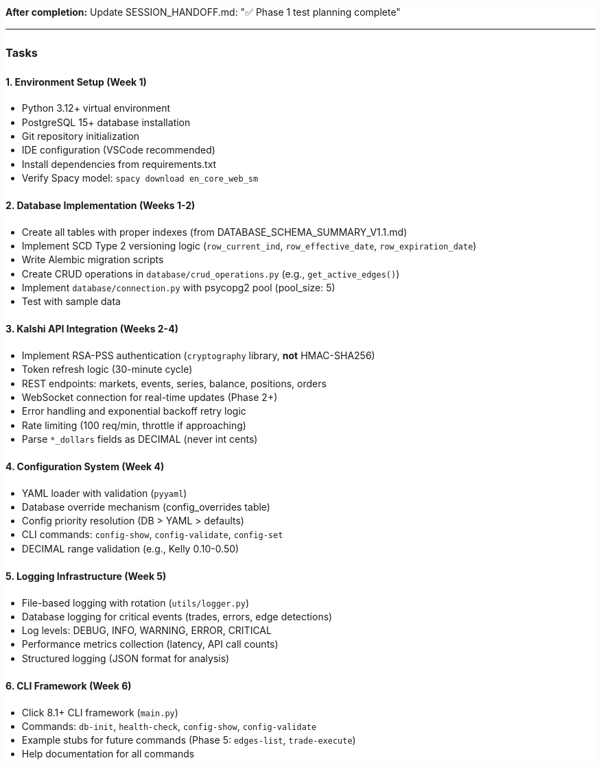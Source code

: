 **After completion:** Update SESSION_HANDOFF.md: "✅ Phase 1 test planning complete"

---

### Tasks

#### 1. Environment Setup (Week 1)
- Python 3.12+ virtual environment
- PostgreSQL 15+ database installation
- Git repository initialization
- IDE configuration (VSCode recommended)
- Install dependencies from requirements.txt
- Verify Spacy model: `spacy download en_core_web_sm`

#### 2. Database Implementation (Weeks 1-2)
- Create all tables with proper indexes (from DATABASE_SCHEMA_SUMMARY_V1.1.md)
- Implement SCD Type 2 versioning logic (`row_current_ind`, `row_effective_date`, `row_expiration_date`)
- Write Alembic migration scripts
- Create CRUD operations in `database/crud_operations.py` (e.g., `get_active_edges()`)
- Implement `database/connection.py` with psycopg2 pool (pool_size: 5)
- Test with sample data

#### 3. Kalshi API Integration (Weeks 2-4)
- Implement RSA-PSS authentication (`cryptography` library, **not** HMAC-SHA256)
- Token refresh logic (30-minute cycle)
- REST endpoints: markets, events, series, balance, positions, orders
- WebSocket connection for real-time updates (Phase 2+)
- Error handling and exponential backoff retry logic
- Rate limiting (100 req/min, throttle if approaching)
- Parse `*_dollars` fields as DECIMAL (never int cents)

#### 4. Configuration System (Week 4)
- YAML loader with validation (`pyyaml`)
- Database override mechanism (config_overrides table)
- Config priority resolution (DB > YAML > defaults)
- CLI commands: `config-show`, `config-validate`, `config-set`
- DECIMAL range validation (e.g., Kelly 0.10-0.50)

#### 5. Logging Infrastructure (Week 5)
- File-based logging with rotation (`utils/logger.py`)
- Database logging for critical events (trades, errors, edge detections)
- Log levels: DEBUG, INFO, WARNING, ERROR, CRITICAL
- Performance metrics collection (latency, API call counts)
- Structured logging (JSON format for analysis)

#### 6. CLI Framework (Week 6)
- Click 8.1+ CLI framework (`main.py`)
- Commands: `db-init`, `health-check`, `config-show`, `config-validate`
- Example stubs for future commands (Phase 5: `edges-list`, `trade-execute`)
- Help documentation for all commands
